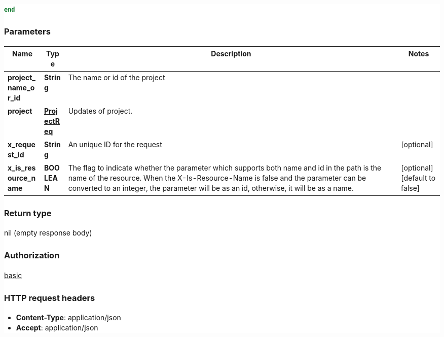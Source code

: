 ```ruby
end
```

### Parameters

Name | Type | Description  | Notes
------------- | ------------- | ------------- | -------------
 **project_name_or_id** | **String**| The name or id of the project | 
 **project** | [**ProjectReq**](ProjectReq.md)| Updates of project. | 
 **x_request_id** | **String**| An unique ID for the request | [optional] 
 **x_is_resource_name** | **BOOLEAN**| The flag to indicate whether the parameter which supports both name and id in the path is the name of the resource. When the X-Is-Resource-Name is false and the parameter can be converted to an integer, the parameter will be as an id, otherwise, it will be as a name. | [optional] [default to false]

### Return type

nil (empty response body)

### Authorization

[basic](../README.md#basic)

### HTTP request headers

 - **Content-Type**: application/json
 - **Accept**: application/json



